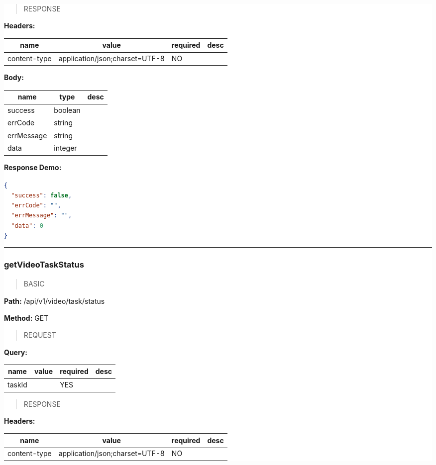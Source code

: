

> RESPONSE

**Headers:**

| name | value | required | desc |
| ------------ | ------------ | ------------ | ------------ |
| content-type | application/json;charset=UTF-8 | NO |  |

**Body:**

| name | type | desc |
| ------------ | ------------ | ------------ |
| success | boolean |  |
| errCode | string |  |
| errMessage | string |  |
| data | integer |  |

**Response Demo:**

```json
{
  "success": false,
  "errCode": "",
  "errMessage": "",
  "data": 0
}
```




---
### getVideoTaskStatus

> BASIC

**Path:** /api/v1/video/task/status

**Method:** GET

> REQUEST

**Query:**

| name | value | required | desc |
| ------------ | ------------ | ------------ | ------------ |
| taskId |  | YES |  |



> RESPONSE

**Headers:**

| name | value | required | desc |
| ------------ | ------------ | ------------ | ------------ |
| content-type | application/json;charset=UTF-8 | NO |  |

